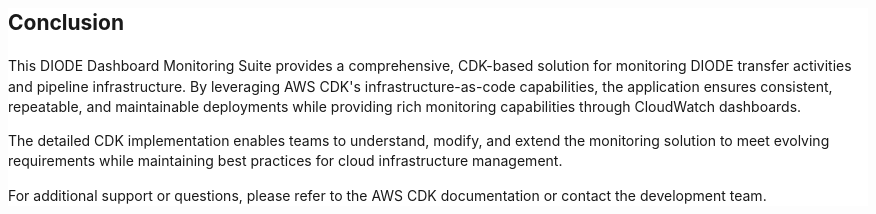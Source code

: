 
## Conclusion

This DIODE Dashboard Monitoring Suite provides a comprehensive, CDK-based solution for monitoring DIODE transfer activities and pipeline infrastructure. By leveraging AWS CDK's infrastructure-as-code capabilities, the application ensures consistent, repeatable, and maintainable deployments while providing rich monitoring capabilities through CloudWatch dashboards.

The detailed CDK implementation enables teams to understand, modify, and extend the monitoring solution to meet evolving requirements while maintaining best practices for cloud infrastructure management.

For additional support or questions, please refer to the AWS CDK documentation or contact the development team.